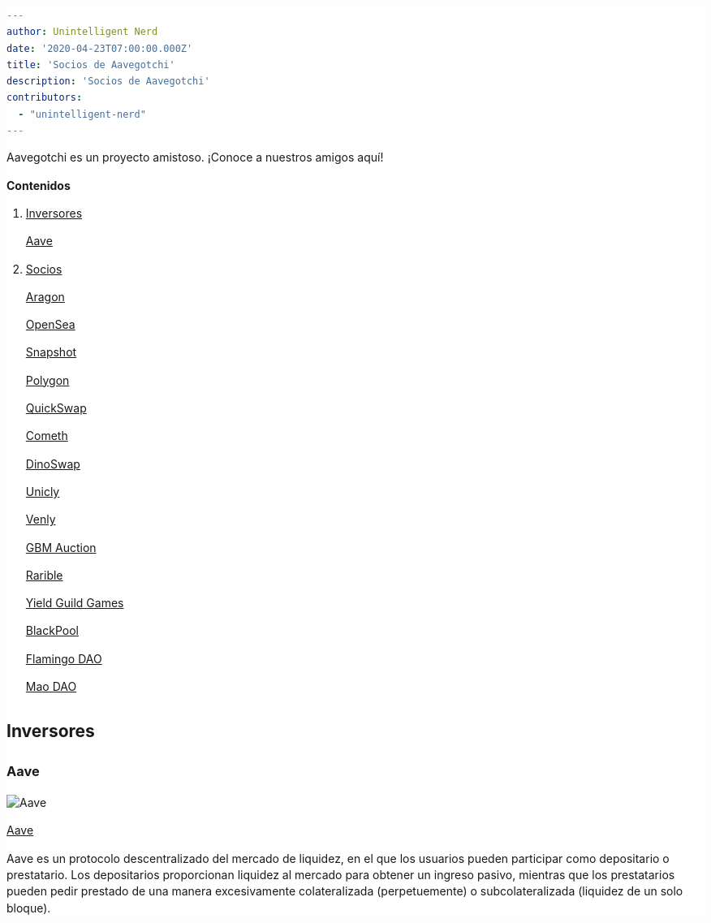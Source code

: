 ```yaml
---
author: Unintelligent Nerd
date: '2020-04-23T07:00:00.000Z'
title: 'Socios de Aavegotchi'
description: 'Socios de Aavegotchi'
contributors:
  - "unintelligent-nerd"
---
```


Aavegotchi es un proyecto amistoso. ¡Conoce a nuestros amigos aquí!

<div class="contentsBox">

**Contenidos**

<ol>
<li><a href=#investors>Inversores</a></li>
<p><a href=#aave>Aave</a></p>
<li><a href=#partners>Socios</a></li>
<p><a href=#aragon>Aragon</a></p>
<p><a href=#opensea>OpenSea</a></p>
<p><a href=#snapshot>Snapshot</a></p>
<p><a href=#polygon>Polygon</a></p>
<p><a href=#quickswap>QuickSwap</a></p>
<p><a href=#cometh>Cometh</a></p>
<p><a href=#dinoswap>DinoSwap</a></p>
<p><a href=#unicly>Unicly</a></p>
<p><a href=#venly>Venly</a></p>
<p><a href=#gbm-auction>GBM Auction</a></p>
<p><a href=#rarible>Rarible</a></p>
<p><a href=#yield-guild-games>Yield Guild Games</a></p>
<p><a href=#blackpool>BlackPool</a></p>
<p><a href=#flamingo-dao>Flamingo DAO</a></p>
<p><a href=#mao-dao>Mao DAO</a></p>
</ol>

</div>

## Inversores

### Aave

<div class="leftImageContainer">
<img class="leftImage" src="/partners/aave.jpg" alt = "Aave">
<p class="leftImageText"><a href="https://twitter.com/AaveAave" target="_blank">Aave</a></p>
</div>

Aave es un protocolo descentralizado del mercado de liquidez, en el que los usuarios pueden participar como depositario o prestatario. Los depositarios proporcionan liquidez al mercado para obtener un ingreso pasivo, mientras que los prestatarios pueden pedir prestado de una manera excesivamente colateralizada (perpetuemente) o subcolateralizada (liquidez de un solo bloque).
